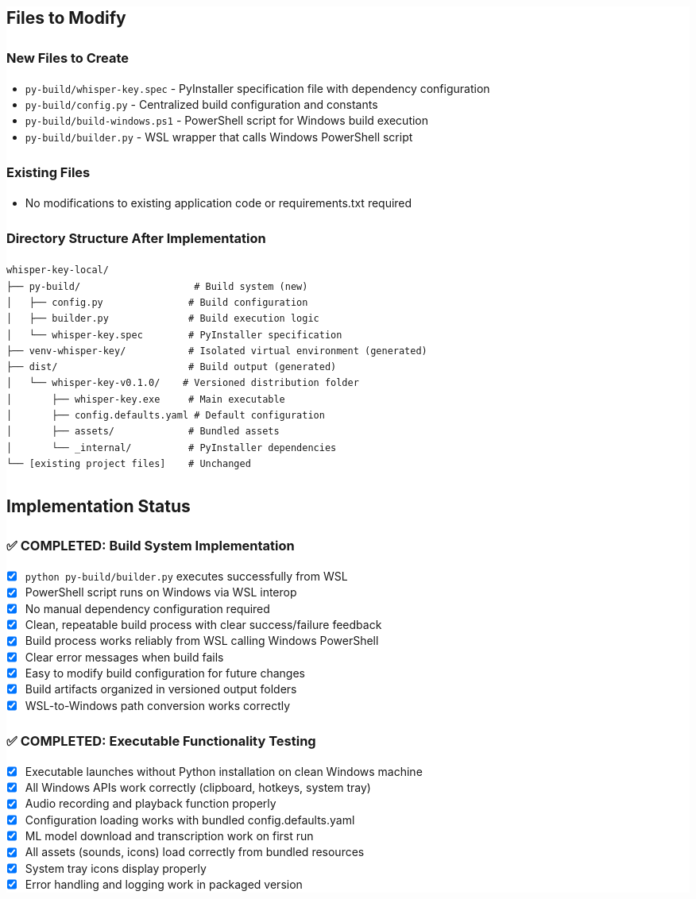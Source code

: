 ## Files to Modify

### New Files to Create
- `py-build/whisper-key.spec` - PyInstaller specification file with dependency configuration
- `py-build/config.py` - Centralized build configuration and constants  
- `py-build/build-windows.ps1` - PowerShell script for Windows build execution
- `py-build/builder.py` - WSL wrapper that calls Windows PowerShell script

### Existing Files
- No modifications to existing application code or requirements.txt required

### Directory Structure After Implementation
```
whisper-key-local/
├── py-build/                    # Build system (new)
│   ├── config.py               # Build configuration
│   ├── builder.py              # Build execution logic
│   └── whisper-key.spec        # PyInstaller specification
├── venv-whisper-key/           # Isolated virtual environment (generated)
├── dist/                       # Build output (generated)
│   └── whisper-key-v0.1.0/    # Versioned distribution folder
│       ├── whisper-key.exe     # Main executable
│       ├── config.defaults.yaml # Default configuration
│       ├── assets/             # Bundled assets
│       └── _internal/          # PyInstaller dependencies
└── [existing project files]    # Unchanged
```

## Implementation Status

### ✅ COMPLETED: Build System Implementation
- [x] `python py-build/builder.py` executes successfully from WSL
- [x] PowerShell script runs on Windows via WSL interop
- [x] No manual dependency configuration required
- [x] Clean, repeatable build process with clear success/failure feedback
- [x] Build process works reliably from WSL calling Windows PowerShell
- [x] Clear error messages when build fails
- [x] Easy to modify build configuration for future changes  
- [x] Build artifacts organized in versioned output folders
- [x] WSL-to-Windows path conversion works correctly

### ✅ COMPLETED: Executable Functionality Testing
- [x] Executable launches without Python installation on clean Windows machine
- [x] All Windows APIs work correctly (clipboard, hotkeys, system tray)
- [x] Audio recording and playback function properly
- [x] Configuration loading works with bundled config.defaults.yaml
- [x] ML model download and transcription work on first run
- [x] All assets (sounds, icons) load correctly from bundled resources
- [x] System tray icons display properly
- [x] Error handling and logging work in packaged version

